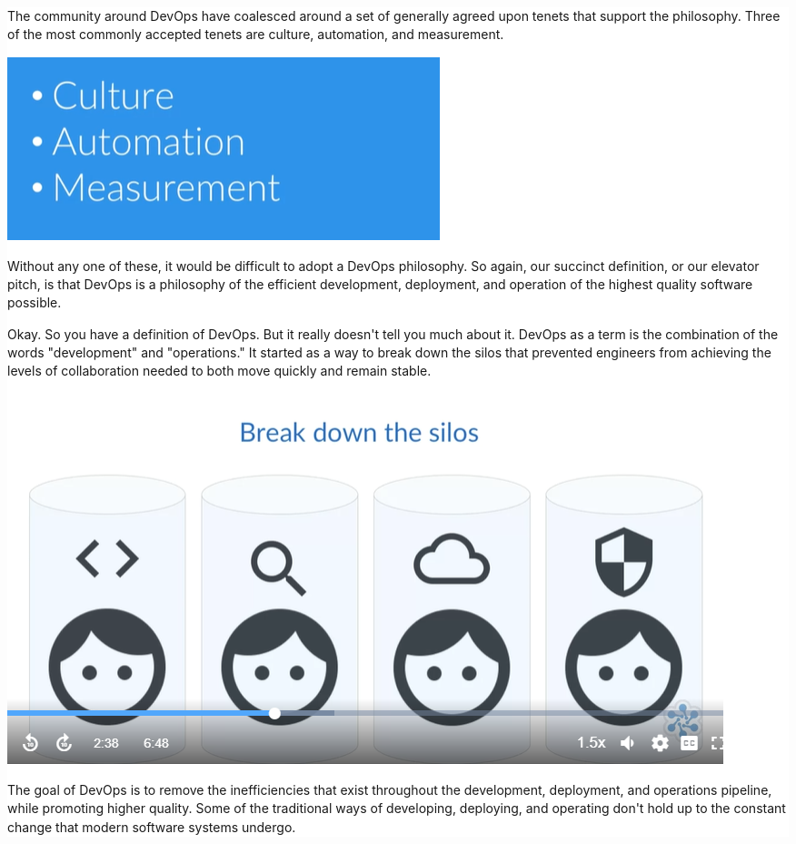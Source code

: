 The community around DevOps have coalesced around a set of generally agreed upon tenets that support the philosophy. Three of the most commonly accepted tenets are culture, automation, and measurement. 

![](../../Images/012-common-tenets.png)  

Without any one of these, it would be difficult to adopt a DevOps philosophy. So again, our succinct definition, or our elevator pitch, is that DevOps is a philosophy of the efficient development, deployment, and operation of the highest quality software possible.

Okay. So you have a definition of DevOps. But it really doesn't tell you much about it. DevOps as a term is the combination of the words "development" and "operations." It started as a way to break down the silos that prevented engineers from achieving the levels of collaboration needed to both move quickly and remain stable. 

![](../../Images/012-devandops.png)  

The goal of DevOps is to remove the inefficiencies that exist throughout the development, deployment, and operations pipeline, while promoting higher quality. Some of the traditional ways of developing, deploying, and operating don't hold up to the constant change that modern software systems undergo.
